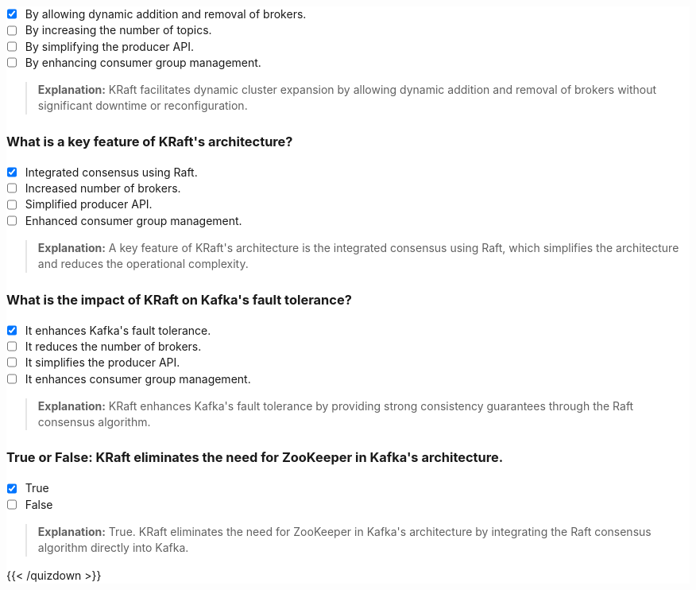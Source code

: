 - [x] By allowing dynamic addition and removal of brokers.
- [ ] By increasing the number of topics.
- [ ] By simplifying the producer API.
- [ ] By enhancing consumer group management.

> **Explanation:** KRaft facilitates dynamic cluster expansion by allowing dynamic addition and removal of brokers without significant downtime or reconfiguration.

### What is a key feature of KRaft's architecture?

- [x] Integrated consensus using Raft.
- [ ] Increased number of brokers.
- [ ] Simplified producer API.
- [ ] Enhanced consumer group management.

> **Explanation:** A key feature of KRaft's architecture is the integrated consensus using Raft, which simplifies the architecture and reduces the operational complexity.

### What is the impact of KRaft on Kafka's fault tolerance?

- [x] It enhances Kafka's fault tolerance.
- [ ] It reduces the number of brokers.
- [ ] It simplifies the producer API.
- [ ] It enhances consumer group management.

> **Explanation:** KRaft enhances Kafka's fault tolerance by providing strong consistency guarantees through the Raft consensus algorithm.

### True or False: KRaft eliminates the need for ZooKeeper in Kafka's architecture.

- [x] True
- [ ] False

> **Explanation:** True. KRaft eliminates the need for ZooKeeper in Kafka's architecture by integrating the Raft consensus algorithm directly into Kafka.

{{< /quizdown >}}
